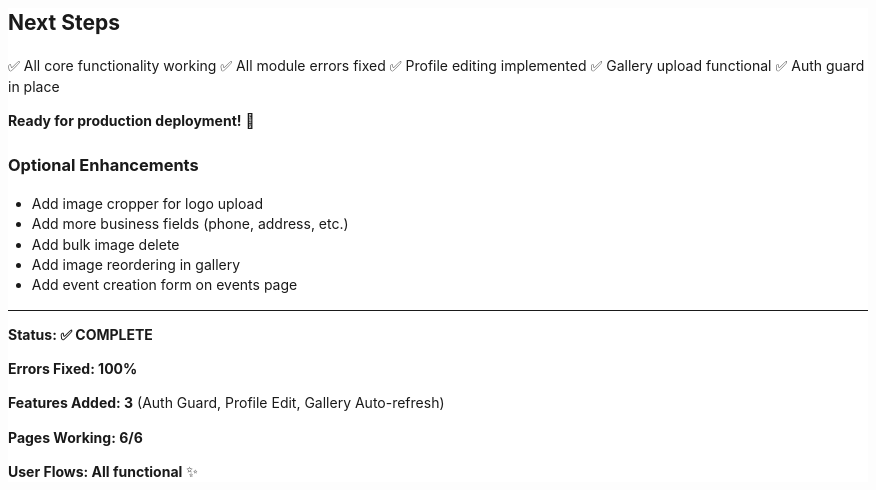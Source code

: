 
## Next Steps

✅ All core functionality working
✅ All module errors fixed
✅ Profile editing implemented
✅ Gallery upload functional
✅ Auth guard in place

**Ready for production deployment!** 🎉

### Optional Enhancements
- Add image cropper for logo upload
- Add more business fields (phone, address, etc.)
- Add bulk image delete
- Add image reordering in gallery
- Add event creation form on events page

---

**Status: ✅ COMPLETE**

**Errors Fixed: 100%**

**Features Added: 3** (Auth Guard, Profile Edit, Gallery Auto-refresh)

**Pages Working: 6/6**

**User Flows: All functional** ✨

